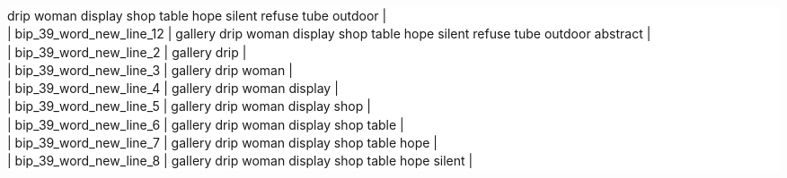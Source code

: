 drip
woman
display
shop
table
hope
silent
refuse
tube
outdoor |  
| bip_39_word_new_line_12 | gallery
drip
woman
display
shop
table
hope
silent
refuse
tube
outdoor
abstract |  
| bip_39_word_new_line_2 | gallery
drip |  
| bip_39_word_new_line_3 | gallery
drip
woman |  
| bip_39_word_new_line_4 | gallery
drip
woman
display |  
| bip_39_word_new_line_5 | gallery
drip
woman
display
shop |  
| bip_39_word_new_line_6 | gallery
drip
woman
display
shop
table |  
| bip_39_word_new_line_7 | gallery
drip
woman
display
shop
table
hope |  
| bip_39_word_new_line_8 | gallery
drip
woman
display
shop
table
hope
silent |  
